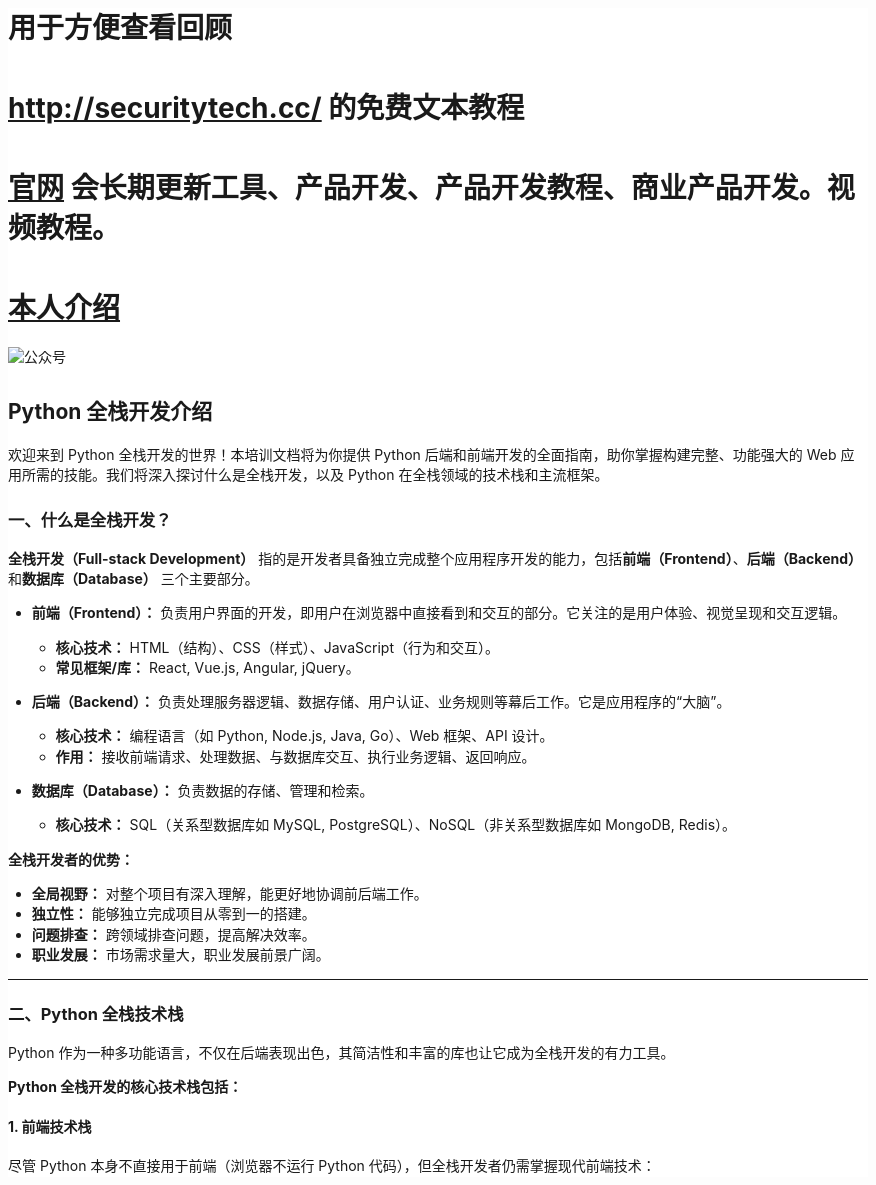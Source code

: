   
 # 用于方便查看回顾
# http://securitytech.cc/ 的免费文本教程


# [官网](securitytech.cc) 会长期更新工具、产品开发、产品开发教程、商业产品开发。视频教程。

# [本人介绍](http://securitytech.cc/about)

![公众号](https://github.com/haidragon/haidragon/blob/main/gzh.png)


## Python 全栈开发介绍

欢迎来到 Python 全栈开发的世界！本培训文档将为你提供 Python 后端和前端开发的全面指南，助你掌握构建完整、功能强大的 Web 应用所需的技能。我们将深入探讨什么是全栈开发，以及 Python 在全栈领域的技术栈和主流框架。
 
### 一、什么是全栈开发？

**全栈开发（Full-stack Development）** 指的是开发者具备独立完成整个应用程序开发的能力，包括**前端（Frontend）**、**后端（Backend）** 和**数据库（Database）** 三个主要部分。

* **前端（Frontend）：** 负责用户界面的开发，即用户在浏览器中直接看到和交互的部分。它关注的是用户体验、视觉呈现和交互逻辑。
    * **核心技术：** HTML（结构）、CSS（样式）、JavaScript（行为和交互）。
    * **常见框架/库：** React, Vue.js, Angular, jQuery。

* **后端（Backend）：** 负责处理服务器逻辑、数据存储、用户认证、业务规则等幕后工作。它是应用程序的“大脑”。
    * **核心技术：** 编程语言（如 Python, Node.js, Java, Go）、Web 框架、API 设计。
    * **作用：** 接收前端请求、处理数据、与数据库交互、执行业务逻辑、返回响应。

* **数据库（Database）：** 负责数据的存储、管理和检索。
    * **核心技术：** SQL（关系型数据库如 MySQL, PostgreSQL）、NoSQL（非关系型数据库如 MongoDB, Redis）。

**全栈开发者的优势：**
* **全局视野：** 对整个项目有深入理解，能更好地协调前后端工作。
* **独立性：** 能够独立完成项目从零到一的搭建。
* **问题排查：** 跨领域排查问题，提高解决效率。
* **职业发展：** 市场需求量大，职业发展前景广阔。

---

### 二、Python 全栈技术栈

Python 作为一种多功能语言，不仅在后端表现出色，其简洁性和丰富的库也让它成为全栈开发的有力工具。

**Python 全栈开发的核心技术栈包括：**

#### 1. 前端技术栈

尽管 Python 本身不直接用于前端（浏览器不运行 Python 代码），但全栈开发者仍需掌握现代前端技术：
